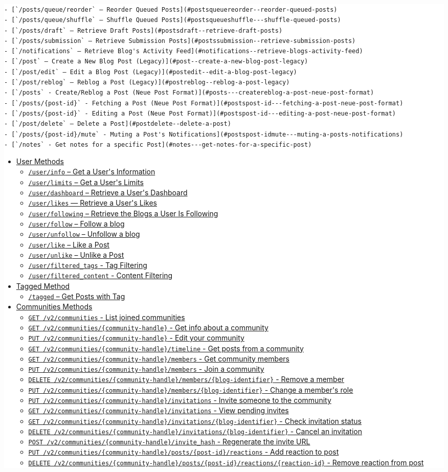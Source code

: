     - [`/posts/queue/reorder` — Reorder Queued Posts](#postsqueuereorder--reorder-queued-posts)
    - [`/posts/queue/shuffle` — Shuffle Queued Posts](#postsqueueshuffle---shuffle-queued-posts)
    - [`/posts/draft` — Retrieve Draft Posts](#postsdraft--retrieve-draft-posts)
    - [`/posts/submission` — Retrieve Submission Posts](#postssubmission--retrieve-submission-posts)
    - [`/notifications` — Retrieve Blog's Activity Feed](#notifications--retrieve-blogs-activity-feed)
    - [`/post` — Create a New Blog Post (Legacy)](#post--create-a-new-blog-post-legacy)
    - [`/post/edit` – Edit a Blog Post (Legacy)](#postedit--edit-a-blog-post-legacy)
    - [`/post/reblog` – Reblog a Post (Legacy)](#postreblog--reblog-a-post-legacy)
    - [`/posts` - Create/Reblog a Post (Neue Post Format)](#posts---createreblog-a-post-neue-post-format)
    - [`/posts/{post-id}` - Fetching a Post (Neue Post Format)](#postspost-id---fetching-a-post-neue-post-format)
    - [`/posts/{post-id}` - Editing a Post (Neue Post Format)](#postspost-id---editing-a-post-neue-post-format)
    - [`/post/delete` – Delete a Post](#postdelete--delete-a-post)
    - [`/posts/{post-id}/mute` - Muting a Post's Notifications](#postspost-idmute---muting-a-posts-notifications)
    - [`/notes` - Get notes for a specific Post](#notes---get-notes-for-a-specific-post)
- [User Methods](#user-methods)
    - [`/user/info` – Get a User's Information](#userinfo--get-a-users-information)
    - [`/user/limits` – Get a User's Limits](#userlimits--get-a-users-limits)
    - [`/user/dashboard` – Retrieve a User's Dashboard](#userdashboard--retrieve-a-users-dashboard)
    - [`/user/likes` — Retrieve a User's Likes](#userlikes--retrieve-a-users-likes)
    - [`/user/following` – Retrieve the Blogs a User Is Following](#userfollowing--retrieve-the-blogs-a-user-is-following)
    - [`/user/follow` – Follow a blog](#userfollow--follow-a-blog)
    - [`/user/unfollow` – Unfollow a blog](#userunfollow--unfollow-a-blog)
    - [`/user/like` – Like a Post](#userlike--like-a-post)
    - [`/user/unlike` – Unlike a Post](#userunlike--unlike-a-post)
    - [`/user/filtered_tags` - Tag Filtering](#userfiltered_tags---tag-filtering)
    - [`/user/filtered_content` - Content Filtering](#userfiltered_content---content-filtering)
- [Tagged Method](#tagged-method)
    - [`/tagged` – Get Posts with Tag](#tagged--get-posts-with-tag)
- [Communities Methods](#communities-methods)
    - [`GET /v2/communities` - List joined communities](#get-v2communities---list-joined-communities)
    - [`GET /v2/communities/{community-handle}` - Get info about a community](#get-v2communitiescommunity-handle---get-info-about-a-community)
    - [`PUT /v2/communities/{community-handle}` - Edit your community](#put-v2communitiescommunity-handle---edit-your-community)
    - [`GET /v2/communities/{community-handle}/timeline` - Get posts from a community](#get-v2communitiescommunity-handletimeline---get-posts-from-a-community)
    - [`GET /v2/communities/{community-handle}/members` - Get community members](#get-v2communitiescommunity-handlemembers---get-community-members)
    - [`PUT /v2/communities/{community-handle}/members` - Join a community](#put-v2communitiescommunity-handlemembers---join-a-community)
    - [`DELETE /v2/communities/{community-handle}/members/{blog-identifier}` - Remove a member](#delete-v2communitiescommunity-handlemembersblog-identifier---remove-a-member)
    - [`PUT /v2/communities/{community-handle}/members/{blog-identifier}` - Change a member's role](#put-v2communitiescommunity-handlemembersblog-identifier---change-a-members-role)
    - [`PUT /v2/communities/{community-handle}/invitations` - Invite someone to the community](#put-v2communitiescommunity-handleinvitations---invite-someone-to-the-community)
    - [`GET /v2/communities/{community-handle}/invitations` - View pending invites](#get-v2communitiescommunity-handleinvitations---view-pending-invites)
    - [`GET /v2/communities/{community-handle}/invitations/{blog-identifier}` - Check invitation status](#get-v2communitiescommunity-handleinvitationsblog-identifier---check-invitation-status)
    - [`DELETE /v2/communities/{community-handle}/invitations/{blog-identifier}` - Cancel an invitation](#delete-v2communitiescommunity-handleinvitationsblog-identifier---cancel-an-invitation)
    - [`POST /v2/communities/{community-handle}/invite_hash` - Regenerate the invite URL](#post-v2communitiescommunity-handleinvite_hash---regenerate-the-invite-url)
    - [`PUT /v2/communities/{community-handle}/posts/{post-id}/reactions` - Add reaction to post](#put-v2communitiescommunity-handlepostspost-idreactions---add-reaction-to-post)
    - [`DELETE /v2/communities/{community-handle}/posts/{post-id}/reactions/{reaction-id}` - Remove reaction from post](#delete-v2communitiescommunity-handlepostspost-idreactionsreaction-id---remove-reaction-from-post)